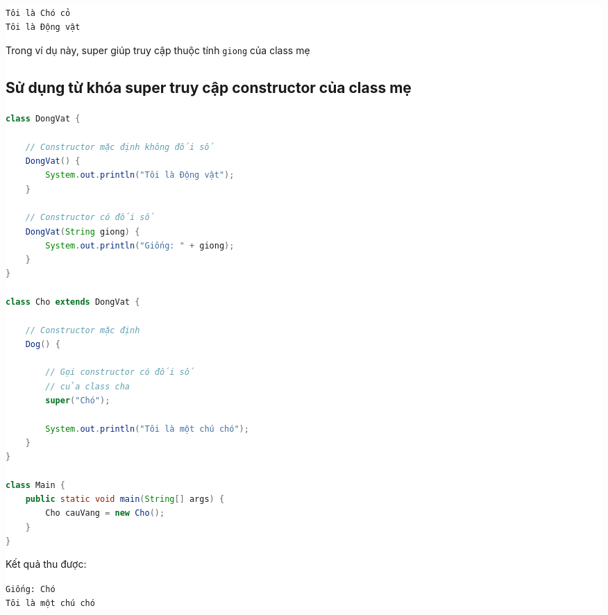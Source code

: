 ```
Tôi là Chó cỏ
Tôi là Động vật
```

Trong ví dụ này, super giúp truy cập thuộc tính `giong` của class mẹ

## Sử dụng từ khóa super truy cập constructor của class mẹ
```java
class DongVat {
 
    // Constructor mặc định không đối số
    DongVat() {
        System.out.println("Tôi là Động vật");
    }
 
    // Constructor có đối số
    DongVat(String giong) {
        System.out.println("Giống: " + giong);
    }
}
 
class Cho extends DongVat {
 
    // Constructor mặc định
    Dog() {
 
        // Gọi constructor có đối số
        // của class cha
        super("Chó");
 
        System.out.println("Tôi là một chú chó");
    }
}
 
class Main {
    public static void main(String[] args) {
        Cho cauVang = new Cho();
    }
}
```
Kết quả thu được:
```
Giống: Chó
Tôi là một chú chó
```


